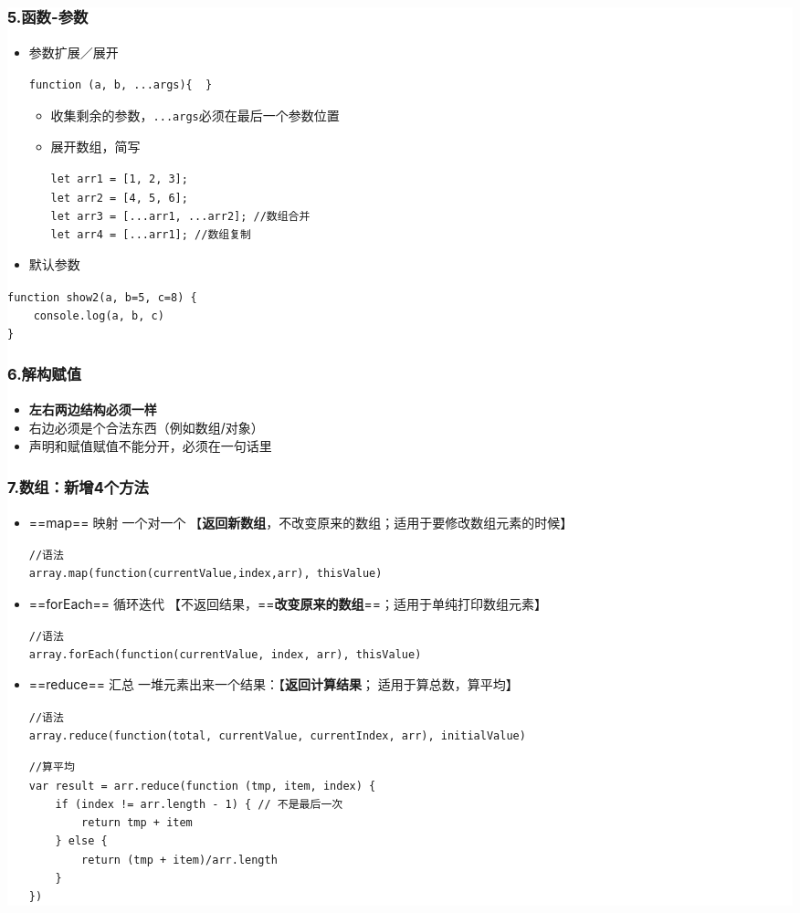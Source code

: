 ### 5.函数-参数

- 参数扩展／展开

  ```
  function (a, b, ...args){  }
  ```

  - 收集剩余的参数，`...args`必须在最后一个参数位置

  - 展开数组，简写

    ```
    let arr1 = [1, 2, 3];
    let arr2 = [4, 5, 6];
    let arr3 = [...arr1, ...arr2]; //数组合并
    let arr4 = [...arr1]; //数组复制
    ```

- 默认参数

```
function show2(a, b=5, c=8) {
    console.log(a, b, c)
}
```

### 6.解构赋值

- **左右两边结构必须一样**
- 右边必须是个合法东西（例如数组/对象）
- 声明和赋值赋值不能分开，必须在一句话里

### 7.数组：新增4个方法

- ==map==    映射   一个对一个  【**返回新数组**，不改变原来的数组；适用于要修改数组元素的时候】

  ```
  //语法
  array.map(function(currentValue,index,arr), thisValue)
  ```

- ==forEach==   循环迭代 【不返回结果，==**改变原来的数组**==；适用于单纯打印数组元素】

  ```
  //语法
  array.forEach(function(currentValue, index, arr), thisValue)
  ```

- ==reduce==   汇总   一堆元素出来一个结果：【**返回计算结果**； 适用于算总数，算平均】

  ```
  //语法
  array.reduce(function(total, currentValue, currentIndex, arr), initialValue)
  ```

  ```
  //算平均
  var result = arr.reduce(function (tmp, item, index) {
      if (index != arr.length - 1) { // 不是最后一次
          return tmp + item
      } else {
          return (tmp + item)/arr.length
      }
  })
  ```
